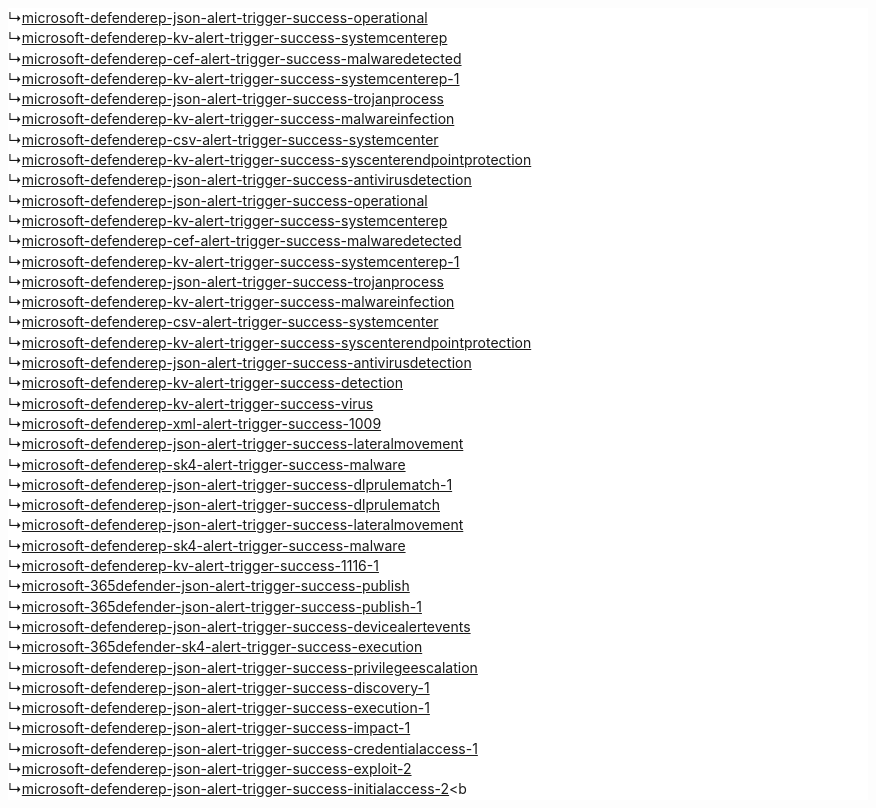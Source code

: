 ↳[microsoft-defenderep-json-alert-trigger-success-operational](Ps/pC_microsoftdefenderepjsonalerttriggersuccessoperational.md)<br> ↳[microsoft-defenderep-kv-alert-trigger-success-systemcenterep](Ps/pC_microsoftdefenderepkvalerttriggersuccesssystemcenterep.md)<br> ↳[microsoft-defenderep-cef-alert-trigger-success-malwaredetected](Ps/pC_microsoftdefenderepcefalerttriggersuccessmalwaredetected.md)<br> ↳[microsoft-defenderep-kv-alert-trigger-success-systemcenterep-1](Ps/pC_microsoftdefenderepkvalerttriggersuccesssystemcenterep1.md)<br> ↳[microsoft-defenderep-json-alert-trigger-success-trojanprocess](Ps/pC_microsoftdefenderepjsonalerttriggersuccesstrojanprocess.md)<br> ↳[microsoft-defenderep-kv-alert-trigger-success-malwareinfection](Ps/pC_microsoftdefenderepkvalerttriggersuccessmalwareinfection.md)<br> ↳[microsoft-defenderep-csv-alert-trigger-success-systemcenter](Ps/pC_microsoftdefenderepcsvalerttriggersuccesssystemcenter.md)<br> ↳[microsoft-defenderep-kv-alert-trigger-success-syscenterendpointprotection](Ps/pC_microsoftdefenderepkvalerttriggersuccesssyscenterendpointprotection.md)<br> ↳[microsoft-defenderep-json-alert-trigger-success-antivirusdetection](Ps/pC_microsoftdefenderepjsonalerttriggersuccessantivirusdetection.md)<br> ↳[microsoft-defenderep-json-alert-trigger-success-operational](Ps/pC_microsoftdefenderepjsonalerttriggersuccessoperational.md)<br> ↳[microsoft-defenderep-kv-alert-trigger-success-systemcenterep](Ps/pC_microsoftdefenderepkvalerttriggersuccesssystemcenterep.md)<br> ↳[microsoft-defenderep-cef-alert-trigger-success-malwaredetected](Ps/pC_microsoftdefenderepcefalerttriggersuccessmalwaredetected.md)<br> ↳[microsoft-defenderep-kv-alert-trigger-success-systemcenterep-1](Ps/pC_microsoftdefenderepkvalerttriggersuccesssystemcenterep1.md)<br> ↳[microsoft-defenderep-json-alert-trigger-success-trojanprocess](Ps/pC_microsoftdefenderepjsonalerttriggersuccesstrojanprocess.md)<br> ↳[microsoft-defenderep-kv-alert-trigger-success-malwareinfection](Ps/pC_microsoftdefenderepkvalerttriggersuccessmalwareinfection.md)<br> ↳[microsoft-defenderep-csv-alert-trigger-success-systemcenter](Ps/pC_microsoftdefenderepcsvalerttriggersuccesssystemcenter.md)<br> ↳[microsoft-defenderep-kv-alert-trigger-success-syscenterendpointprotection](Ps/pC_microsoftdefenderepkvalerttriggersuccesssyscenterendpointprotection.md)<br> ↳[microsoft-defenderep-json-alert-trigger-success-antivirusdetection](Ps/pC_microsoftdefenderepjsonalerttriggersuccessantivirusdetection.md)<br> ↳[microsoft-defenderep-kv-alert-trigger-success-detection](Ps/pC_microsoftdefenderepkvalerttriggersuccessdetection.md)<br> ↳[microsoft-defenderep-kv-alert-trigger-success-virus](Ps/pC_microsoftdefenderepkvalerttriggersuccessvirus.md)<br> ↳[microsoft-defenderep-xml-alert-trigger-success-1009](Ps/pC_microsoftdefenderepxmlalerttriggersuccess1009.md)<br> ↳[microsoft-defenderep-json-alert-trigger-success-lateralmovement](Ps/pC_microsoftdefenderepjsonalerttriggersuccesslateralmovement.md)<br> ↳[microsoft-defenderep-sk4-alert-trigger-success-malware](Ps/pC_microsoftdefenderepsk4alerttriggersuccessmalware.md)<br> ↳[microsoft-defenderep-json-alert-trigger-success-dlprulematch-1](Ps/pC_microsoftdefenderepjsonalerttriggersuccessdlprulematch1.md)<br> ↳[microsoft-defenderep-json-alert-trigger-success-dlprulematch](Ps/pC_microsoftdefenderepjsonalerttriggersuccessdlprulematch.md)<br> ↳[microsoft-defenderep-json-alert-trigger-success-lateralmovement](Ps/pC_microsoftdefenderepjsonalerttriggersuccesslateralmovement.md)<br> ↳[microsoft-defenderep-sk4-alert-trigger-success-malware](Ps/pC_microsoftdefenderepsk4alerttriggersuccessmalware.md)<br> ↳[microsoft-defenderep-kv-alert-trigger-success-1116-1](Ps/pC_microsoftdefenderepkvalerttriggersuccess11161.md)<br> ↳[microsoft-365defender-json-alert-trigger-success-publish](Ps/pC_microsoft365defenderjsonalerttriggersuccesspublish.md)<br> ↳[microsoft-365defender-json-alert-trigger-success-publish-1](Ps/pC_microsoft365defenderjsonalerttriggersuccesspublish1.md)<br> ↳[microsoft-defenderep-json-alert-trigger-success-devicealertevents](Ps/pC_microsoftdefenderepjsonalerttriggersuccessdevicealertevents.md)<br> ↳[microsoft-365defender-sk4-alert-trigger-success-execution](Ps/pC_microsoft365defendersk4alerttriggersuccessexecution.md)<br> ↳[microsoft-defenderep-json-alert-trigger-success-privilegeescalation](Ps/pC_microsoftdefenderepjsonalerttriggersuccessprivilegeescalation.md)<br> ↳[microsoft-defenderep-json-alert-trigger-success-discovery-1](Ps/pC_microsoftdefenderepjsonalerttriggersuccessdiscovery1.md)<br> ↳[microsoft-defenderep-json-alert-trigger-success-execution-1](Ps/pC_microsoftdefenderepjsonalerttriggersuccessexecution1.md)<br> ↳[microsoft-defenderep-json-alert-trigger-success-impact-1](Ps/pC_microsoftdefenderepjsonalerttriggersuccessimpact1.md)<br> ↳[microsoft-defenderep-json-alert-trigger-success-credentialaccess-1](Ps/pC_microsoftdefenderepjsonalerttriggersuccesscredentialaccess1.md)<br> ↳[microsoft-defenderep-json-alert-trigger-success-exploit-2](Ps/pC_microsoftdefenderepjsonalerttriggersuccessexploit2.md)<br> ↳[microsoft-defenderep-json-alert-trigger-success-initialaccess-2](Ps/pC_microsoftdefenderepjsonalerttriggersuccessinitialaccess2.md)<b
